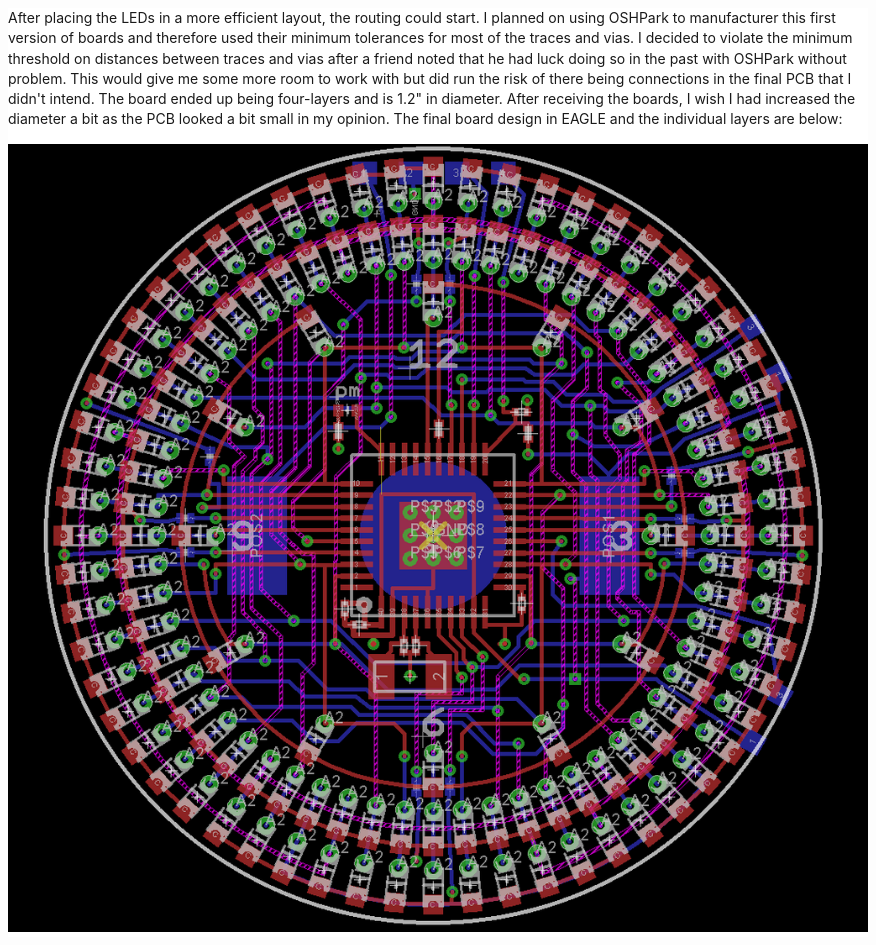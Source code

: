 After placing the LEDs in a more efficient layout, the routing could start. I planned on using OSHPark to manufacturer this first version of boards and therefore used their minimum tolerances for most of the traces and vias. I decided to violate the minimum threshold on distances between traces and vias after a friend noted that he had luck doing so in the past with OSHPark without problem. This would give me some more room to work with but did run the risk of there being connections in the final PCB that I didn't intend. The board ended up being four-layers and is 1.2" in diameter. After receiving the boards, I wish I had increased the diameter a bit as the PCB looked a bit small in my opinion. The final board design in EAGLE and the individual layers are below:

![Board design](/assets/images/board_v1.png "EAGLE Board Design")
